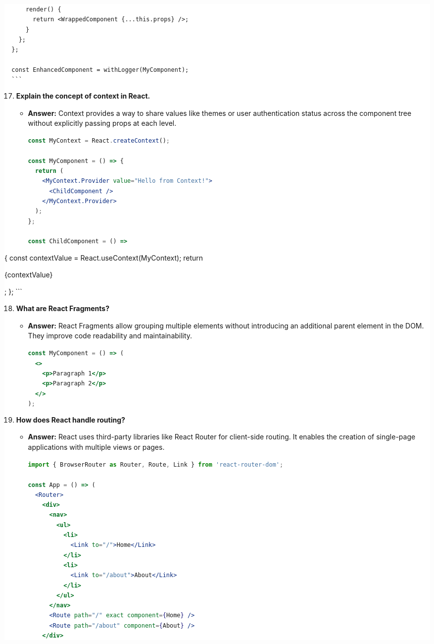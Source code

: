           render() {
            return <WrappedComponent {...this.props} />;
          }
        };
      };

      const EnhancedComponent = withLogger(MyComponent);
      ```

17. **Explain the concept of context in React.**
    - **Answer:** Context provides a way to share values like themes or user authentication status across the component tree without explicitly passing props at each level.

      ```jsx
      const MyContext = React.createContext();

      const MyComponent = () => {
        return (
          <MyContext.Provider value="Hello from Context!">
            <ChildComponent />
          </MyContext.Provider>
        );
      };

      const ChildComponent = () =>

 {
        const contextValue = React.useContext(MyContext);
        return <p>{contextValue}</p>;
      };
      ```

18. **What are React Fragments?**
    - **Answer:** React Fragments allow grouping multiple elements without introducing an additional parent element in the DOM. They improve code readability and maintainability.

      ```jsx
      const MyComponent = () => (
        <>
          <p>Paragraph 1</p>
          <p>Paragraph 2</p>
        </>
      );
      ```

19. **How does React handle routing?**
    - **Answer:** React uses third-party libraries like React Router for client-side routing. It enables the creation of single-page applications with multiple views or pages.

      ```jsx
      import { BrowserRouter as Router, Route, Link } from 'react-router-dom';

      const App = () => (
        <Router>
          <div>
            <nav>
              <ul>
                <li>
                  <Link to="/">Home</Link>
                </li>
                <li>
                  <Link to="/about">About</Link>
                </li>
              </ul>
            </nav>
            <Route path="/" exact component={Home} />
            <Route path="/about" component={About} />
          </div>